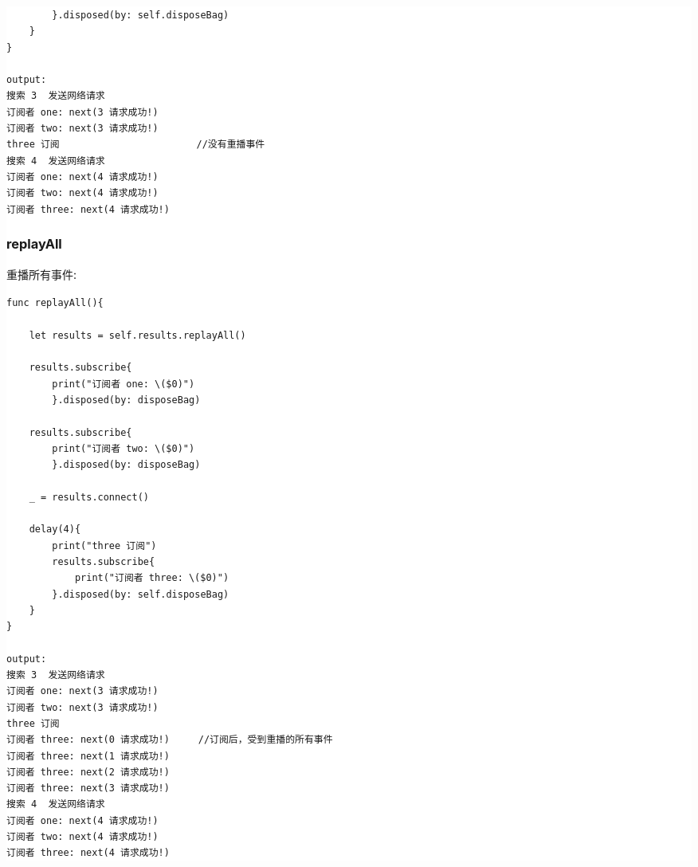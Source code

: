 ```
        }.disposed(by: self.disposeBag)
    }
}

output:
搜索 3  发送网络请求
订阅者 one: next(3 请求成功!)
订阅者 two: next(3 请求成功!)
three 订阅                        //没有重播事件
搜索 4  发送网络请求
订阅者 one: next(4 请求成功!)
订阅者 two: next(4 请求成功!)
订阅者 three: next(4 请求成功!)
```

### replayAll

重播所有事件:

```
func replayAll(){
    
    let results = self.results.replayAll()
    
    results.subscribe{
        print("订阅者 one: \($0)")
        }.disposed(by: disposeBag)
    
    results.subscribe{
        print("订阅者 two: \($0)")
        }.disposed(by: disposeBag)
    
    _ = results.connect()
    
    delay(4){
        print("three 订阅")
        results.subscribe{
            print("订阅者 three: \($0)")
        }.disposed(by: self.disposeBag)
    }
}

output:
搜索 3  发送网络请求
订阅者 one: next(3 请求成功!)
订阅者 two: next(3 请求成功!)
three 订阅
订阅者 three: next(0 请求成功!)     //订阅后，受到重播的所有事件
订阅者 three: next(1 请求成功!)
订阅者 three: next(2 请求成功!)
订阅者 three: next(3 请求成功!)
搜索 4  发送网络请求
订阅者 one: next(4 请求成功!)
订阅者 two: next(4 请求成功!)
订阅者 three: next(4 请求成功!)
```
